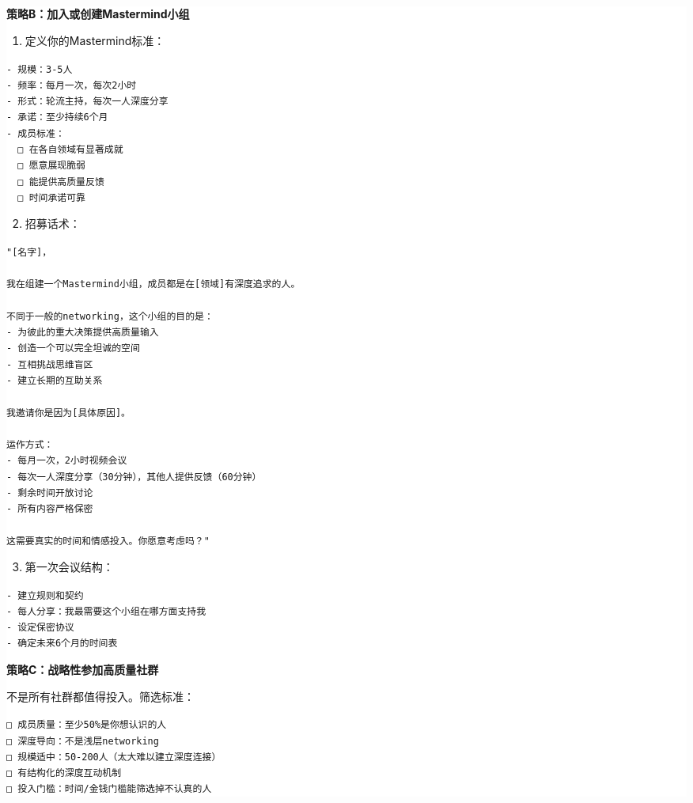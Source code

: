**策略B：加入或创建Mastermind小组**

1. 定义你的Mastermind标准：
```
- 规模：3-5人
- 频率：每月一次，每次2小时
- 形式：轮流主持，每次一人深度分享
- 承诺：至少持续6个月
- 成员标准：
  □ 在各自领域有显著成就
  □ 愿意展现脆弱
  □ 能提供高质量反馈
  □ 时间承诺可靠
```

2. 招募话术：
```
"[名字]，

我在组建一个Mastermind小组，成员都是在[领域]有深度追求的人。

不同于一般的networking，这个小组的目的是：
- 为彼此的重大决策提供高质量输入
- 创造一个可以完全坦诚的空间
- 互相挑战思维盲区
- 建立长期的互助关系

我邀请你是因为[具体原因]。

运作方式：
- 每月一次，2小时视频会议
- 每次一人深度分享（30分钟），其他人提供反馈（60分钟）
- 剩余时间开放讨论
- 所有内容严格保密

这需要真实的时间和情感投入。你愿意考虑吗？"
```

3. 第一次会议结构：
```
- 建立规则和契约
- 每人分享：我最需要这个小组在哪方面支持我
- 设定保密协议
- 确定未来6个月的时间表
```

**策略C：战略性参加高质量社群**

不是所有社群都值得投入。筛选标准：
```
□ 成员质量：至少50%是你想认识的人
□ 深度导向：不是浅层networking
□ 规模适中：50-200人（太大难以建立深度连接）
□ 有结构化的深度互动机制
□ 投入门槛：时间/金钱门槛能筛选掉不认真的人
```
